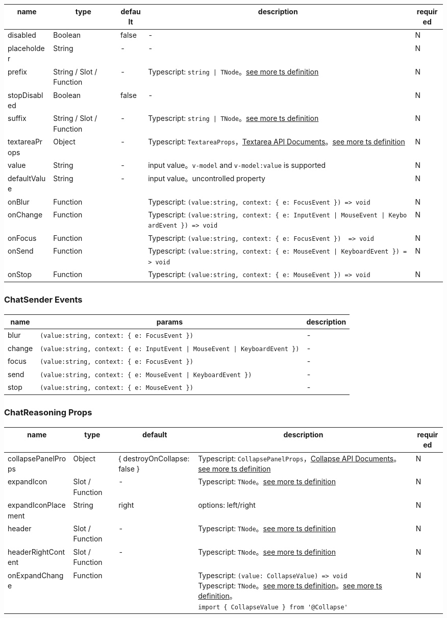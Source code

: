 name | type | default | description | required
-- | -- | -- | -- | --
disabled | Boolean | false | \- | N
placeholder | String | - | \- | N
prefix | String / Slot / Function | - | Typescript: `string \| TNode`。[see more ts definition](https://github.com/Tencent/tdesign-vue-next/blob/develop/packages/components/common.ts) | N
stopDisabled | Boolean | false | \- | N
suffix | String / Slot / Function | - | Typescript: `string \| TNode`。[see more ts definition](https://github.com/Tencent/tdesign-vue-next/blob/develop/packages/components/common.ts) | N
textareaProps | Object | - | Typescript: `TextareaProps`，[Textarea API Documents](./textarea?tab=api)。[see more ts definition](https://github.com/Tencent/tdesign-vue-next/blob/develop/packages/components/chat/type.ts) | N
value | String | - | input value。`v-model` and `v-model:value` is supported | N
defaultValue | String | - | input value。uncontrolled property | N
onBlur | Function |  | Typescript: `(value:string, context: { e: FocusEvent }) => void`<br/> | N
onChange | Function |  | Typescript: `(value:string, context: { e: InputEvent \| MouseEvent \| KeyboardEvent }) => void`<br/> | N
onFocus | Function |  | Typescript: `(value:string, context: { e: FocusEvent })  => void`<br/> | N
onSend | Function |  | Typescript: `(value:string, context: { e: MouseEvent \| KeyboardEvent }) => void`<br/> | N
onStop | Function |  | Typescript: `(value:string, context: { e: MouseEvent }) => void`<br/> | N

### ChatSender Events

name | params | description
-- | -- | --
blur | `(value:string, context: { e: FocusEvent })` | \-
change | `(value:string, context: { e: InputEvent \| MouseEvent \| KeyboardEvent })` | \-
focus | `(value:string, context: { e: FocusEvent }) ` | \-
send | `(value:string, context: { e: MouseEvent \| KeyboardEvent })` | \-
stop | `(value:string, context: { e: MouseEvent })` | \-


### ChatReasoning Props

name | type | default | description | required
-- | -- | -- | -- | --
collapsePanelProps | Object | { destroyOnCollapse: false } | Typescript: `CollapsePanelProps`，[Collapse API Documents](./collapse?tab=api)。[see more ts definition](https://github.com/Tencent/tdesign-vue-next/blob/develop/packages/components/chat/type.ts) | N
expandIcon | Slot / Function | - | Typescript: `TNode`。[see more ts definition](https://github.com/Tencent/tdesign-vue-next/blob/develop/packages/components/common.ts) | N
expandIconPlacement | String | right | options: left/right | N
header | Slot / Function | - | Typescript: `TNode`。[see more ts definition](https://github.com/Tencent/tdesign-vue-next/blob/develop/packages/components/common.ts) | N
headerRightContent | Slot / Function | - | Typescript: `TNode`。[see more ts definition](https://github.com/Tencent/tdesign-vue-next/blob/develop/packages/components/common.ts) | N
onExpandChange | Function |  | Typescript: `(value: CollapseValue) => void`<br/>Typescript: `TNode`。[see more ts definition](https://github.com/Tencent/tdesign-vue-next/blob/develop/packages/components/common.ts)。[see more ts definition](https://github.com/Tencent/tdesign-vue-next/blob/develop/packages/components/chat/type.ts)。<br/>`import { CollapseValue } from '@Collapse'`<br/> | N
